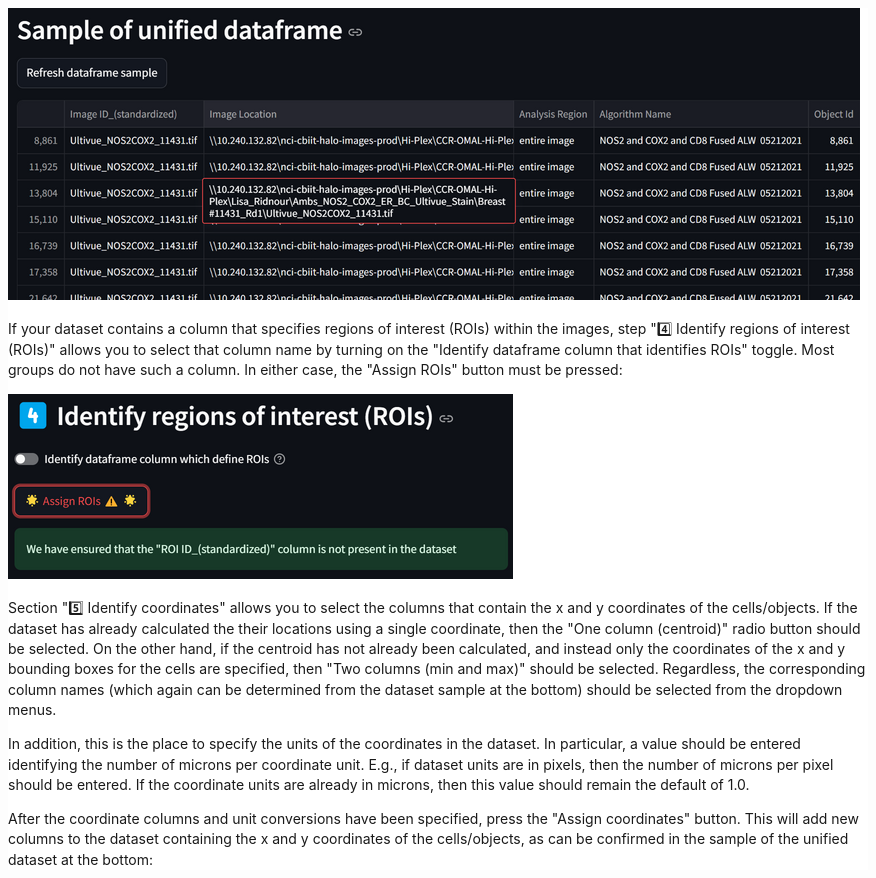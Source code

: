 
![assigned_images_sample](reduced/assigned_images_sample.png)

If your dataset contains a column that specifies regions of interest (ROIs) within the images, step "4️⃣ Identify regions of interest (ROIs)" allows you to select that column name by turning on the "Identify dataframe column that identifies ROIs" toggle. Most groups do not have such a column. In either case, the "Assign ROIs" button must be pressed:

![assign_rois](reduced/assign_rois.png)

Section "5️⃣ Identify coordinates" allows you to select the columns that contain the x and y coordinates of the cells/objects. If the dataset has already calculated the their locations using a single coordinate, then the "One column (centroid)" radio button should be selected. On the other hand, if the centroid has not already been calculated, and instead only the coordinates of the x and y bounding boxes for the cells are specified, then "Two columns (min and max)" should be selected. Regardless, the corresponding column names (which again can be determined from the dataset sample at the bottom) should be selected from the dropdown menus.

In addition, this is the place to specify the units of the coordinates in the dataset. In particular, a value should be entered identifying the number of microns per coordinate unit. E.g., if dataset units are in pixels, then the number of microns per pixel should be entered. If the coordinate units are already in microns, then this value should remain the default of 1.0.

After the coordinate columns and unit conversions have been specified, press the "Assign coordinates" button. This will add new columns to the dataset containing the x and y coordinates of the cells/objects, as can be confirmed in the sample of the unified dataset at the bottom:
